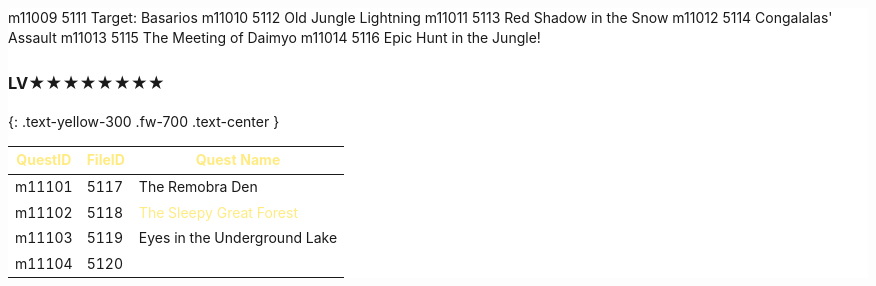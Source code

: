   </tr>
  <tr>
    <td>m11009</td>
    <td>5111</td>
    <td style="color:#ffeb82;">Target: Basarios</td>
  </tr>
  <tr>
    <td>m11010</td>
    <td>5112</td>
    <td style="color:#ffeb82;">Old Jungle Lightning</td>
  </tr>
  <tr>
    <td>m11011</td>
    <td>5113</td>
    <td>Red Shadow in the Snow</td>
  </tr>
  <tr>
    <td>m11012</td>
    <td>5114</td>
    <td style="color:#ffeb82;">Congalalas' Assault</td>
  </tr>
  <tr>
    <td>m11013</td>
    <td>5115</td>
    <td>The Meeting of Daimyo</td>
  </tr>
  <tr>
    <td>m11014</td>
    <td>5116</td>
    <td>Epic Hunt in the Jungle!</td>
  </tr>
</tbody>
</table>

### LV★★★★★★★★
{: .text-yellow-300 .fw-700 .text-center }

<table>
<thead>
  <tr>
    <th style="color:#ffeb82;">QuestID</th>
    <th style="color:#ffeb82;">FileID</th>
    <th style="color:#ffeb82;">Quest Name</th>
  </tr>
</thead>
<tbody>
  <tr>
    <td>m11101</td>
    <td>5117</td>
    <td>The Remobra Den</td>
  </tr>
  <tr>
    <td>m11102</td>
    <td>5118</td>
    <td style="color:#ffeb82;">The Sleepy Great Forest</td>
  </tr>
  <tr>
    <td>m11103</td>
    <td>5119</td>
    <td>Eyes in the Underground Lake</td>
  </tr>
  <tr>
    <td>m11104</td>
    <td>5120</td>